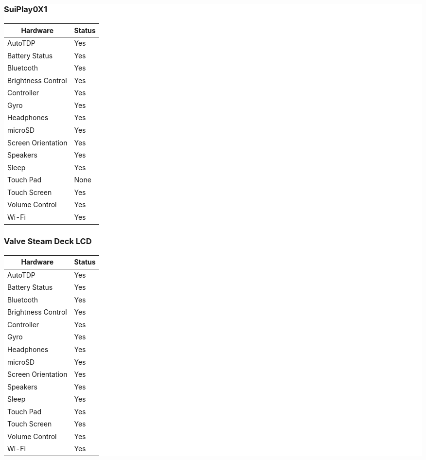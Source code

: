 ### SuiPlay0X1

| Hardware | Status |
| -------- | ------ |
| AutoTDP | Yes |
| Battery Status | Yes |
| Bluetooth | Yes |
| Brightness Control | Yes |
| Controller | Yes |
| Gyro | Yes |
| Headphones | Yes |
| microSD | Yes |
| Screen Orientation | Yes |
| Speakers | Yes |
| Sleep | Yes |
| Touch Pad | None |
| Touch Screen | Yes |
| Volume Control | Yes |
| Wi-Fi | Yes |

### Valve Steam Deck LCD

| Hardware | Status |
| -------- | ------ |
| AutoTDP | Yes |
| Battery Status | Yes |
| Bluetooth | Yes |
| Brightness Control | Yes |
| Controller | Yes |
| Gyro | Yes |
| Headphones | Yes |
| microSD | Yes |
| Screen Orientation | Yes |
| Speakers | Yes |
| Sleep | Yes |
| Touch Pad | Yes |
| Touch Screen | Yes |
| Volume Control | Yes |
| Wi-Fi | Yes |
